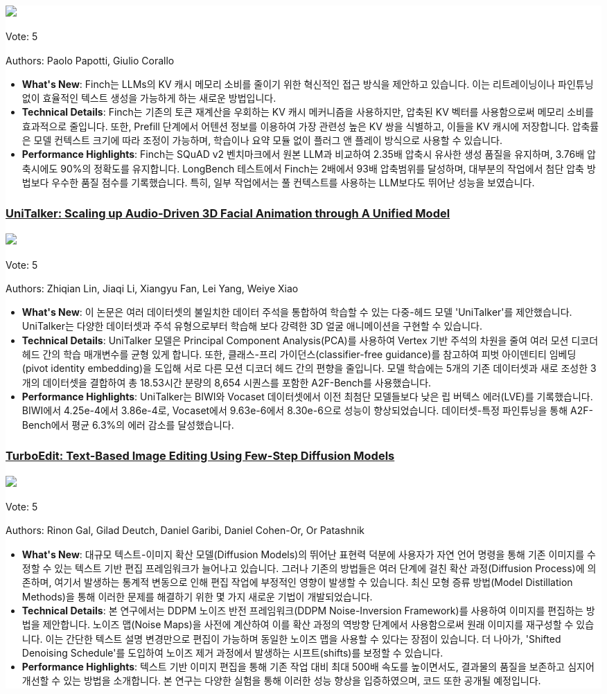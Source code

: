 ![](https://cdn-thumbnails.huggingface.co/social-thumbnails/papers/2408.00167.png)

Vote: 5

Authors: Paolo Papotti, Giulio Corallo

- **What's New**: Finch는 LLMs의 KV 캐시 메모리 소비를 줄이기 위한 혁신적인 접근 방식을 제안하고 있습니다. 이는 리트레이닝이나 파인튜닝 없이 효율적인 텍스트 생성을 가능하게 하는 새로운 방법입니다.
- **Technical Details**: Finch는 기존의 토큰 재계산을 우회하는 KV 캐시 메커니즘을 사용하지만, 압축된 KV 벡터를 사용함으로써 메모리 소비를 효과적으로 줄입니다. 또한, Prefill 단계에서 어텐션 정보를 이용하여 가장 관련성 높은 KV 쌍을 식별하고, 이들을 KV 캐시에 저장합니다. 압축률은 모델 컨텍스트 크기에 따라 조정이 가능하며, 학습이나 요약 모듈 없이 플러그 앤 플레이 방식으로 사용할 수 있습니다.
- **Performance Highlights**: Finch는 SQuAD v2 벤치마크에서 원본 LLM과 비교하여 2.35배 압축시 유사한 생성 품질을 유지하며, 3.76배 압축시에도 90%의 정확도를 유지합니다. LongBench 테스트에서 Finch는 2배에서 93배 압축범위를 달성하며, 대부분의 작업에서 첨단 압축 방법보다 우수한 품질 점수를 기록했습니다. 특히, 일부 작업에서는 풀 컨텍스트를 사용하는 LLM보다도 뛰어난 성능을 보였습니다.

### [UniTalker: Scaling up Audio-Driven 3D Facial Animation through A Unified Model](https://arxiv.org/abs/2408.00762)

![](https://cdn-thumbnails.huggingface.co/social-thumbnails/papers/2408.00762.png)

Vote: 5

Authors: Zhiqian Lin, Jiaqi Li, Xiangyu Fan, Lei Yang, Weiye Xiao

- **What's New**: 이 논문은 여러 데이터셋의 불일치한 데이터 주석을 통합하여 학습할 수 있는 다중-헤드 모델 'UniTalker'를 제안했습니다. UniTalker는 다양한 데이터셋과 주석 유형으로부터 학습해 보다 강력한 3D 얼굴 애니메이션을 구현할 수 있습니다.
- **Technical Details**: UniTalker 모델은 Principal Component Analysis(PCA)를 사용하여 Vertex 기반 주석의 차원을 줄여 여러 모션 디코더 헤드 간의 학습 매개변수를 균형 있게 합니다. 또한, 클래스-프리 가이던스(classifier-free guidance)를 참고하여 피벗 아이덴티티 임베딩(pivot identity embedding)을 도입해 서로 다른 모션 디코더 헤드 간의 편향을 줄입니다. 모델 학습에는 5개의 기존 데이터셋과 새로 조성한 3개의 데이터셋을 결합하여 총 18.53시간 분량의 8,654 시퀀스를 포함한 A2F-Bench를 사용했습니다.
- **Performance Highlights**: UniTalker는 BIWI와 Vocaset 데이터셋에서 이전 최첨단 모델들보다 낮은 립 버텍스 에러(LVE)를 기록했습니다. BIWI에서 4.25e-4에서 3.86e-4로, Vocaset에서 9.63e-6에서 8.30e-6으로 성능이 향상되었습니다. 데이터셋-특정 파인튜닝을 통해 A2F-Bench에서 평균 6.3%의 에러 감소를 달성했습니다.

### [TurboEdit: Text-Based Image Editing Using Few-Step Diffusion Models](https://arxiv.org/abs/2408.00735)

![](https://cdn-thumbnails.huggingface.co/social-thumbnails/papers/2408.00735.png)

Vote: 5

Authors: Rinon Gal, Gilad Deutch, Daniel Garibi, Daniel Cohen-Or, Or Patashnik

- **What's New**: 대규모 텍스트-이미지 확산 모델(Diffusion Models)의 뛰어난 표현력 덕분에 사용자가 자연 언어 명령을 통해 기존 이미지를 수정할 수 있는 텍스트 기반 편집 프레임워크가 늘어나고 있습니다. 그러나 기존의 방법들은 여러 단계에 걸친 확산 과정(Diffusion Process)에 의존하며, 여기서 발생하는 통계적 변동으로 인해 편집 작업에 부정적인 영향이 발생할 수 있습니다. 최신 모형 증류 방법(Model Distillation Methods)을 통해 이러한 문제를 해결하기 위한 몇 가지 새로운 기법이 개발되었습니다.
- **Technical Details**: 본 연구에서는 DDPM 노이즈 반전 프레임워크(DDPM Noise-Inversion Framework)를 사용하여 이미지를 편집하는 방법을 제안합니다. 노이즈 맵(Noise Maps)을 사전에 계산하여 이를 확산 과정의 역방향 단계에서 사용함으로써 원래 이미지를 재구성할 수 있습니다. 이는 간단한 텍스트 설명 변경만으로 편집이 가능하며 동일한 노이즈 맵을 사용할 수 있다는 장점이 있습니다. 더 나아가, 'Shifted Denoising Schedule'를 도입하여 노이즈 제거 과정에서 발생하는 시프트(shifts)를 보정할 수 있습니다.
- **Performance Highlights**: 텍스트 기반 이미지 편집을 통해 기존 작업 대비 최대 500배 속도를 높이면서도, 결과물의 품질을 보존하고 심지어 개선할 수 있는 방법을 소개합니다. 본 연구는 다양한 실험을 통해 이러한 성능 향상을 입증하였으며, 코드 또한 공개될 예정입니다.
